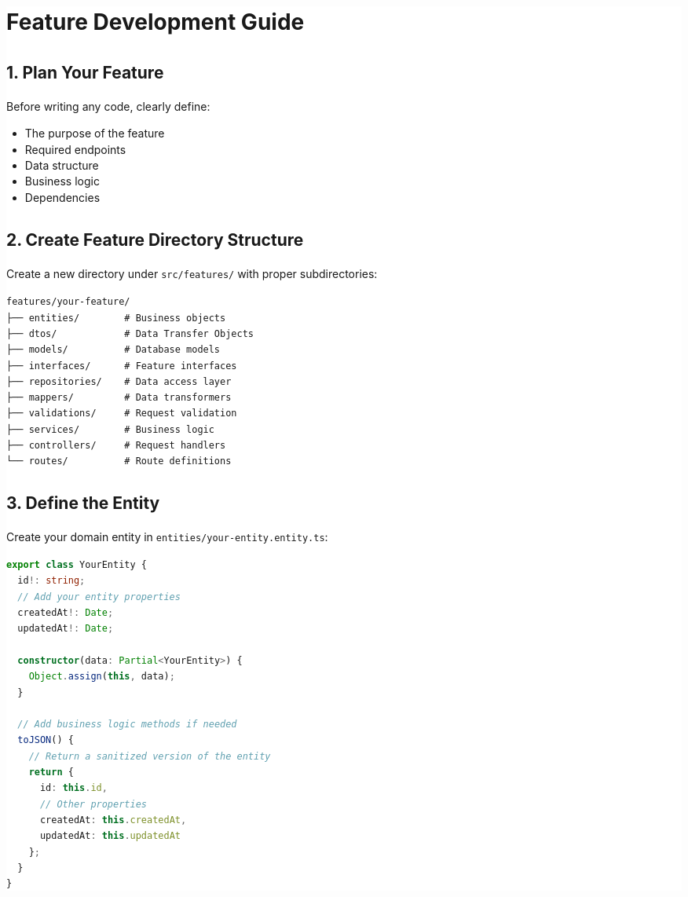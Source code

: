 # Feature Development Guide

## 1. Plan Your Feature

Before writing any code, clearly define:
- The purpose of the feature
- Required endpoints
- Data structure
- Business logic
- Dependencies

## 2. Create Feature Directory Structure

Create a new directory under `src/features/` with proper subdirectories:

```
features/your-feature/
├── entities/        # Business objects
├── dtos/            # Data Transfer Objects
├── models/          # Database models
├── interfaces/      # Feature interfaces
├── repositories/    # Data access layer
├── mappers/         # Data transformers
├── validations/     # Request validation
├── services/        # Business logic
├── controllers/     # Request handlers
└── routes/          # Route definitions
```

## 3. Define the Entity

Create your domain entity in `entities/your-entity.entity.ts`:

```typescript
export class YourEntity {
  id!: string;
  // Add your entity properties
  createdAt!: Date;
  updatedAt!: Date;

  constructor(data: Partial<YourEntity>) {
    Object.assign(this, data);
  }

  // Add business logic methods if needed
  toJSON() {
    // Return a sanitized version of the entity
    return {
      id: this.id,
      // Other properties
      createdAt: this.createdAt,
      updatedAt: this.updatedAt
    };
  }
}
```
